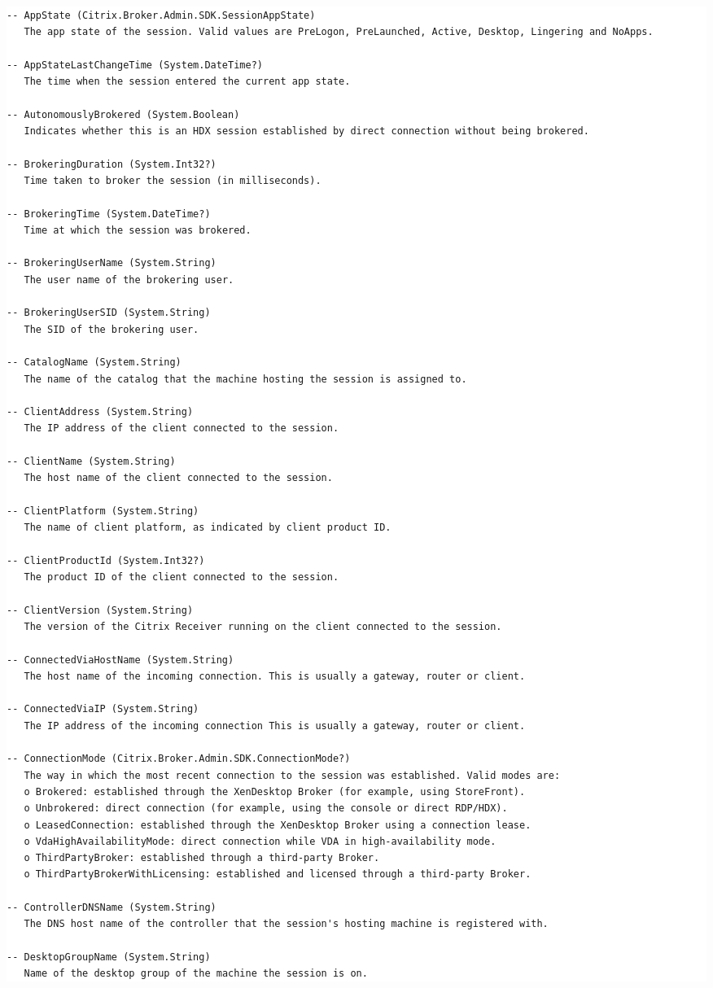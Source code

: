     -- AppState (Citrix.Broker.Admin.SDK.SessionAppState)
       The app state of the session. Valid values are PreLogon, PreLaunched, Active, Desktop, Lingering and NoApps.
    
    -- AppStateLastChangeTime (System.DateTime?)
       The time when the session entered the current app state.
    
    -- AutonomouslyBrokered (System.Boolean)
       Indicates whether this is an HDX session established by direct connection without being brokered.
    
    -- BrokeringDuration (System.Int32?)
       Time taken to broker the session (in milliseconds).
    
    -- BrokeringTime (System.DateTime?)
       Time at which the session was brokered.
    
    -- BrokeringUserName (System.String)
       The user name of the brokering user.
    
    -- BrokeringUserSID (System.String)
       The SID of the brokering user.
    
    -- CatalogName (System.String)
       The name of the catalog that the machine hosting the session is assigned to.
    
    -- ClientAddress (System.String)
       The IP address of the client connected to the session.
    
    -- ClientName (System.String)
       The host name of the client connected to the session.
    
    -- ClientPlatform (System.String)
       The name of client platform, as indicated by client product ID.
    
    -- ClientProductId (System.Int32?)
       The product ID of the client connected to the session.
    
    -- ClientVersion (System.String)
       The version of the Citrix Receiver running on the client connected to the session.
    
    -- ConnectedViaHostName (System.String)
       The host name of the incoming connection. This is usually a gateway, router or client.
    
    -- ConnectedViaIP (System.String)
       The IP address of the incoming connection This is usually a gateway, router or client.
    
    -- ConnectionMode (Citrix.Broker.Admin.SDK.ConnectionMode?)
       The way in which the most recent connection to the session was established. Valid modes are:
       o Brokered: established through the XenDesktop Broker (for example, using StoreFront).
       o Unbrokered: direct connection (for example, using the console or direct RDP/HDX).
       o LeasedConnection: established through the XenDesktop Broker using a connection lease.
       o VdaHighAvailabilityMode: direct connection while VDA in high-availability mode.
       o ThirdPartyBroker: established through a third-party Broker.
       o ThirdPartyBrokerWithLicensing: established and licensed through a third-party Broker.
    
    -- ControllerDNSName (System.String)
       The DNS host name of the controller that the session's hosting machine is registered with.
    
    -- DesktopGroupName (System.String)
       Name of the desktop group of the machine the session is on.
    